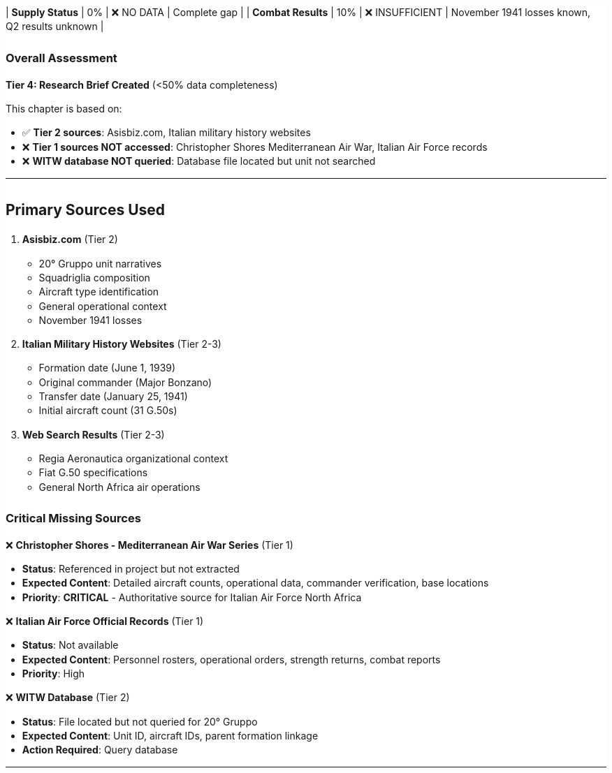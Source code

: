 | **Supply Status** | 0% | ❌ NO DATA | Complete gap |
| **Combat Results** | 10% | ❌ INSUFFICIENT | November 1941 losses known, Q2 results unknown |

### Overall Assessment

**Tier 4: Research Brief Created** (<50% data completeness)

This chapter is based on:
- ✅ **Tier 2 sources**: Asisbiz.com, Italian military history websites
- ❌ **Tier 1 sources NOT accessed**: Christopher Shores Mediterranean Air War, Italian Air Force records
- ❌ **WITW database NOT queried**: Database file located but unit not searched

---

## Primary Sources Used

1. **Asisbiz.com** (Tier 2)
   - 20° Gruppo unit narratives
   - Squadriglia composition
   - Aircraft type identification
   - General operational context
   - November 1941 losses

2. **Italian Military History Websites** (Tier 2-3)
   - Formation date (June 1, 1939)
   - Original commander (Major Bonzano)
   - Transfer date (January 25, 1941)
   - Initial aircraft count (31 G.50s)

3. **Web Search Results** (Tier 2-3)
   - Regia Aeronautica organizational context
   - Fiat G.50 specifications
   - General North Africa air operations

### Critical Missing Sources

❌ **Christopher Shores - Mediterranean Air War Series** (Tier 1)
- **Status**: Referenced in project but not extracted
- **Expected Content**: Detailed aircraft counts, operational data, commander verification, base locations
- **Priority**: **CRITICAL** - Authoritative source for Italian Air Force North Africa

❌ **Italian Air Force Official Records** (Tier 1)
- **Status**: Not available
- **Expected Content**: Personnel rosters, operational orders, strength returns, combat reports
- **Priority**: High

❌ **WITW Database** (Tier 2)
- **Status**: File located but not queried for 20° Gruppo
- **Expected Content**: Unit ID, aircraft IDs, parent formation linkage
- **Action Required**: Query database

---